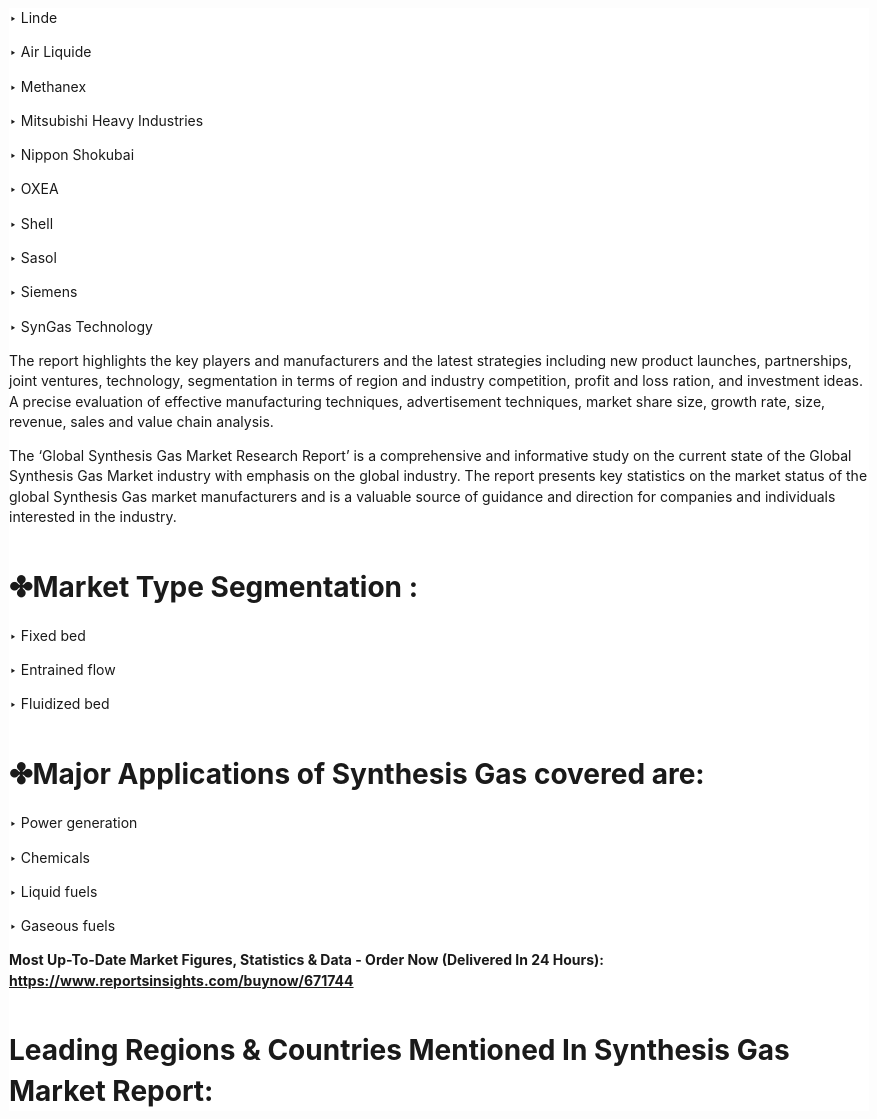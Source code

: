 ‣ Linde

‣ Air Liquide

‣ Methanex

‣ Mitsubishi Heavy Industries

‣ Nippon Shokubai

‣ OXEA

‣ Shell

‣ Sasol

‣ Siemens

‣ SynGas Technology

The report highlights the key players and manufacturers and the latest strategies including new product launches, partnerships, joint ventures, technology, segmentation in terms of region and industry competition, profit and loss ration, and investment ideas. A precise evaluation of effective manufacturing techniques, advertisement techniques, market share size, growth rate, size, revenue, sales and value chain analysis.

The ‘Global Synthesis Gas Market Research Report’ is a comprehensive and informative study on the current state of the Global Synthesis Gas Market industry with emphasis on the global industry. The report presents key statistics on the market status of the global Synthesis Gas market manufacturers and is a valuable source of guidance and direction for companies and individuals interested in the industry.

# <strong>✤Market Type Segmentation :</strong>

‣ Fixed bed

‣ Entrained flow

‣ Fluidized bed

# <strong>✤Major Applications of Synthesis Gas covered are:</strong>

‣ Power generation

‣ Chemicals

‣ Liquid fuels

‣ Gaseous fuels

<strong>Most Up-To-Date Market Figures, Statistics & Data - Order Now (Delivered In 24 Hours): <a href=https://www.reportsinsights.com/buynow/671744>https://www.reportsinsights.com/buynow/671744</a></strong>

# <strong>Leading Regions &amp; Countries Mentioned In Synthesis Gas Market Report:</strong>
